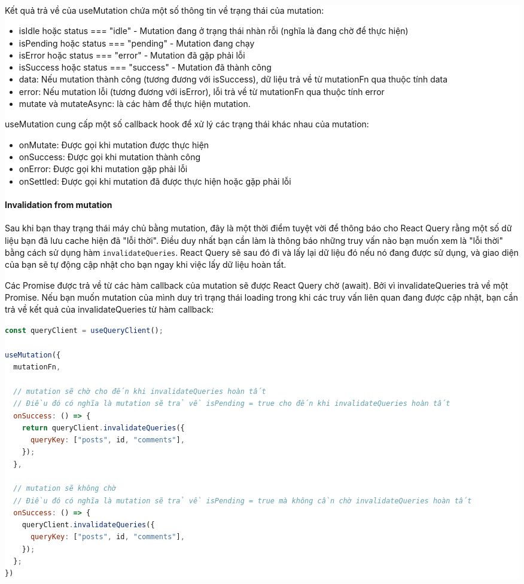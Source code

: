 Kết quả trả về của useMutation chứa một số thông tin về trạng thái của mutation:

- isIdle hoặc status === "idle" - Mutation đang ở trạng thái nhàn rỗi (nghĩa là đang chờ để thực hiện)
- isPending hoặc status === "pending" - Mutation đang chạy
- isError hoặc status === "error" - Mutation đã gặp phải lỗi
- isSuccess hoặc status === "success" - Mutation đã thành công
- data: Nếu mutation thành công (tương đương với isSuccess), dữ liệu trả về từ mutationFn qua thuộc tính data
- error: Nếu mutation lỗi (tương đương với isError), lỗi trả về từ mutationFn qua thuộc tính error
- mutate và mutateAsync: là các hàm để thực hiện mutation.

useMutation cung cấp một số callback hook để xử lý các trạng thái khác nhau của mutation:

- onMutate: Được gọi khi mutation được thực hiện
- onSuccess: Được gọi khi mutation thành công
- onError: Được gọi khi mutation gặp phải lỗi
- onSettled: Được gọi khi mutation đã được thực hiện hoặc gặp phải lỗi

#### Invalidation from mutation

Sau khi bạn thay trạng thái máy chủ bằng mutation, đây là một thời điểm tuyệt vời để thông báo cho React Query rằng một số dữ liệu bạn đã lưu cache hiện đã "lỗi thời". Điều duy nhất bạn cần làm là thông báo những truy vấn nào bạn muốn xem là "lỗi thời" bằng cách sử dụng hàm `invalidateQueries`. React Query sẽ sau đó đi và lấy lại dữ liệu đó nếu nó đang được sử dụng, và giao diện của bạn sẽ tự động cập nhật cho bạn ngay khi việc lấy dữ liệu hoàn tất.

Các Promise được trả về từ các hàm callback của mutation sẽ được React Query chờ (await). Bởi vì invalidateQueries trả về một Promise. Nếu bạn muốn mutation của mình duy trì trạng thái loading trong khi các truy vấn liên quan đang được cập nhật, bạn cần trả về kết quả của invalidateQueries từ hàm callback:

```jsx
const queryClient = useQueryClient();

useMutation({
  mutationFn,

  // mutation sẽ chờ cho đến khi invalidateQueries hoàn tất
  // Điều đó có nghĩa là mutation sẽ trả về isPending = true cho đến khi invalidateQueries hoàn tất
  onSuccess: () => {
    return queryClient.invalidateQueries({
      queryKey: ["posts", id, "comments"],
    });
  },

  // mutation sẽ không chờ
  // Điều đó có nghĩa là mutation sẽ trả về isPending = true mà không cần chờ invalidateQueries hoàn tất
  onSuccess: () => {
    queryClient.invalidateQueries({
      queryKey: ["posts", id, "comments"],
    });
  };
})
```

